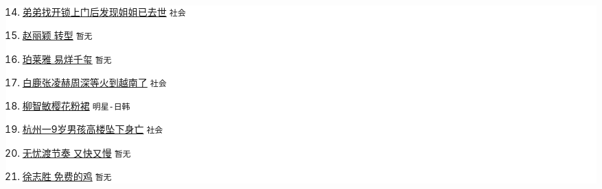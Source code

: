 14. [弟弟找开锁上门后发现姐姐已去世](https://m.weibo.cn/search?containerid=100103type%3D1%26t%3D10%26q%3D%23%E5%BC%9F%E5%BC%9F%E6%89%BE%E5%BC%80%E9%94%81%E4%B8%8A%E9%97%A8%E5%90%8E%E5%8F%91%E7%8E%B0%E5%A7%90%E5%A7%90%E5%B7%B2%E5%8E%BB%E4%B8%96%23&stream_entry_id=31&isnewpage=1&extparam=seat%3D1%26c_type%3D31%26dgr%3D0%26pos%3D12%26cate%3D5001%26stream_entry_id%3D31%26band_rank%3D12%26lcate%3D5001%26flag%3D1%26realpos%3D12%26filter_type%3Drealtimehot%26q%3D%2523%25E5%25BC%259F%25E5%25BC%259F%25E6%2589%25BE%25E5%25BC%2580%25E9%2594%2581%25E4%25B8%258A%25E9%2597%25A8%25E5%2590%258E%25E5%258F%2591%25E7%258E%25B0%25E5%25A7%2590%25E5%25A7%2590%25E5%25B7%25B2%25E5%258E%25BB%25E4%25B8%2596%2523%26display_time%3D1744546033%26pre_seqid%3D17445460333520400023672) `社会` 

15. [赵丽颖 转型](https://m.weibo.cn/search?containerid=100103type%3D1%26t%3D10%26q%3D%E8%B5%B5%E4%B8%BD%E9%A2%96+%E8%BD%AC%E5%9E%8B&stream_entry_id=31&isnewpage=1&extparam=seat%3D1%26c_type%3D31%26dgr%3D0%26pos%3D13%26cate%3D5001%26stream_entry_id%3D31%26band_rank%3D13%26lcate%3D5001%26flag%3D2%26realpos%3D13%26filter_type%3Drealtimehot%26q%3D%25E8%25B5%25B5%25E4%25B8%25BD%25E9%25A2%2596%2520%25E8%25BD%25AC%25E5%259E%258B%26display_time%3D1744546033%26pre_seqid%3D17445460333520400023672) `暂无` 

16. [珀莱雅 易烊千玺](https://m.weibo.cn/search?containerid=100103type%3D1%26t%3D10%26q%3D%E7%8F%80%E8%8E%B1%E9%9B%85+%E6%98%93%E7%83%8A%E5%8D%83%E7%8E%BA&stream_entry_id=31&isnewpage=1&extparam=seat%3D1%26c_type%3D31%26dgr%3D0%26pos%3D14%26cate%3D5001%26stream_entry_id%3D31%26band_rank%3D14%26lcate%3D5001%26flag%3D0%26realpos%3D14%26filter_type%3Drealtimehot%26q%3D%25E7%258F%2580%25E8%258E%25B1%25E9%259B%2585%2520%25E6%2598%2593%25E7%2583%258A%25E5%258D%2583%25E7%258E%25BA%26display_time%3D1744546033%26pre_seqid%3D17445460333520400023672) `暂无` 

17. [白鹿张凌赫周深等火到越南了](https://m.weibo.cn/search?containerid=100103type%3D1%26t%3D10%26q%3D%23%E7%99%BD%E9%B9%BF%E5%BC%A0%E5%87%8C%E8%B5%AB%E5%91%A8%E6%B7%B1%E7%AD%89%E7%81%AB%E5%88%B0%E8%B6%8A%E5%8D%97%E4%BA%86%23&stream_entry_id=31&isnewpage=1&extparam=seat%3D1%26c_type%3D31%26dgr%3D0%26pos%3D15%26cate%3D5001%26stream_entry_id%3D31%26band_rank%3D15%26lcate%3D5001%26flag%3D0%26realpos%3D15%26filter_type%3Drealtimehot%26q%3D%2523%25E7%2599%25BD%25E9%25B9%25BF%25E5%25BC%25A0%25E5%2587%258C%25E8%25B5%25AB%25E5%2591%25A8%25E6%25B7%25B1%25E7%25AD%2589%25E7%2581%25AB%25E5%2588%25B0%25E8%25B6%258A%25E5%258D%2597%25E4%25BA%2586%2523%26display_time%3D1744546033%26pre_seqid%3D17445460333520400023672) `社会` 

18. [柳智敏樱花粉裙](https://m.weibo.cn/search?containerid=100103type%3D1%26t%3D10%26q%3D%23%E6%9F%B3%E6%99%BA%E6%95%8F%E6%A8%B1%E8%8A%B1%E7%B2%89%E8%A3%99%23&stream_entry_id=31&isnewpage=1&extparam=seat%3D1%26c_type%3D31%26dgr%3D0%26pos%3D16%26cate%3D5001%26stream_entry_id%3D31%26band_rank%3D16%26lcate%3D5001%26flag%3D1%26realpos%3D16%26filter_type%3Drealtimehot%26q%3D%2523%25E6%259F%25B3%25E6%2599%25BA%25E6%2595%258F%25E6%25A8%25B1%25E8%258A%25B1%25E7%25B2%2589%25E8%25A3%2599%2523%26display_time%3D1744546033%26pre_seqid%3D17445460333520400023672) `明星-日韩` 

19. [杭州一9岁男孩高楼坠下身亡](https://m.weibo.cn/search?containerid=100103type%3D1%26t%3D10%26q%3D%23%E6%9D%AD%E5%B7%9E%E4%B8%809%E5%B2%81%E7%94%B7%E5%AD%A9%E9%AB%98%E6%A5%BC%E5%9D%A0%E4%B8%8B%E8%BA%AB%E4%BA%A1%23&stream_entry_id=31&isnewpage=1&extparam=seat%3D1%26c_type%3D31%26dgr%3D0%26pos%3D17%26cate%3D5001%26stream_entry_id%3D31%26band_rank%3D17%26lcate%3D5001%26flag%3D0%26realpos%3D17%26filter_type%3Drealtimehot%26q%3D%2523%25E6%259D%25AD%25E5%25B7%259E%25E4%25B8%25809%25E5%25B2%2581%25E7%2594%25B7%25E5%25AD%25A9%25E9%25AB%2598%25E6%25A5%25BC%25E5%259D%25A0%25E4%25B8%258B%25E8%25BA%25AB%25E4%25BA%25A1%2523%26display_time%3D1744546033%26pre_seqid%3D17445460333520400023672) `社会` 

20. [无忧渡节奏 又快又慢](https://m.weibo.cn/search?containerid=100103type%3D1%26t%3D10%26q%3D%E6%97%A0%E5%BF%A7%E6%B8%A1%E8%8A%82%E5%A5%8F+%E5%8F%88%E5%BF%AB%E5%8F%88%E6%85%A2&stream_entry_id=31&isnewpage=1&extparam=seat%3D1%26c_type%3D31%26dgr%3D0%26pos%3D18%26cate%3D5001%26stream_entry_id%3D31%26band_rank%3D18%26lcate%3D5001%26flag%3D1%26realpos%3D18%26filter_type%3Drealtimehot%26q%3D%25E6%2597%25A0%25E5%25BF%25A7%25E6%25B8%25A1%25E8%258A%2582%25E5%25A5%258F%2520%25E5%258F%2588%25E5%25BF%25AB%25E5%258F%2588%25E6%2585%25A2%26display_time%3D1744546033%26pre_seqid%3D17445460333520400023672) `暂无` 

21. [徐志胜 免费的鸡](https://m.weibo.cn/search?containerid=100103type%3D1%26t%3D10%26q%3D%E5%BE%90%E5%BF%97%E8%83%9C+%E5%85%8D%E8%B4%B9%E7%9A%84%E9%B8%A1&stream_entry_id=31&isnewpage=1&extparam=seat%3D1%26c_type%3D31%26dgr%3D0%26pos%3D19%26cate%3D5001%26stream_entry_id%3D31%26band_rank%3D19%26lcate%3D5001%26flag%3D1%26realpos%3D19%26filter_type%3Drealtimehot%26q%3D%25E5%25BE%2590%25E5%25BF%2597%25E8%2583%259C%2520%25E5%2585%258D%25E8%25B4%25B9%25E7%259A%2584%25E9%25B8%25A1%26display_time%3D1744546033%26pre_seqid%3D17445460333520400023672) `暂无` 
